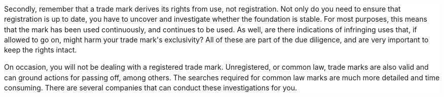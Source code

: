 Secondly, remember that a trade mark derives its rights from use, not
registration. Not only do you need to ensure that registration is up to
date, you have to uncover and investigate whether the foundation is
stable. For most purposes, this means that the mark has been used
continuously, and continues to be used. As well, are there indications
of infringing uses that, if allowed to go on, might harm your trade
mark's exclusivity? All of these are part of the due diligence, and are
very important to keep the rights intact.

On occasion, you will not be dealing with a registered trade mark.
Unregistered, or common law, trade marks are also valid and can ground
actions for passing off, among others. The searches required for common
law marks are much more detailed and time consuming. There are several
companies that can conduct these investigations for you.
